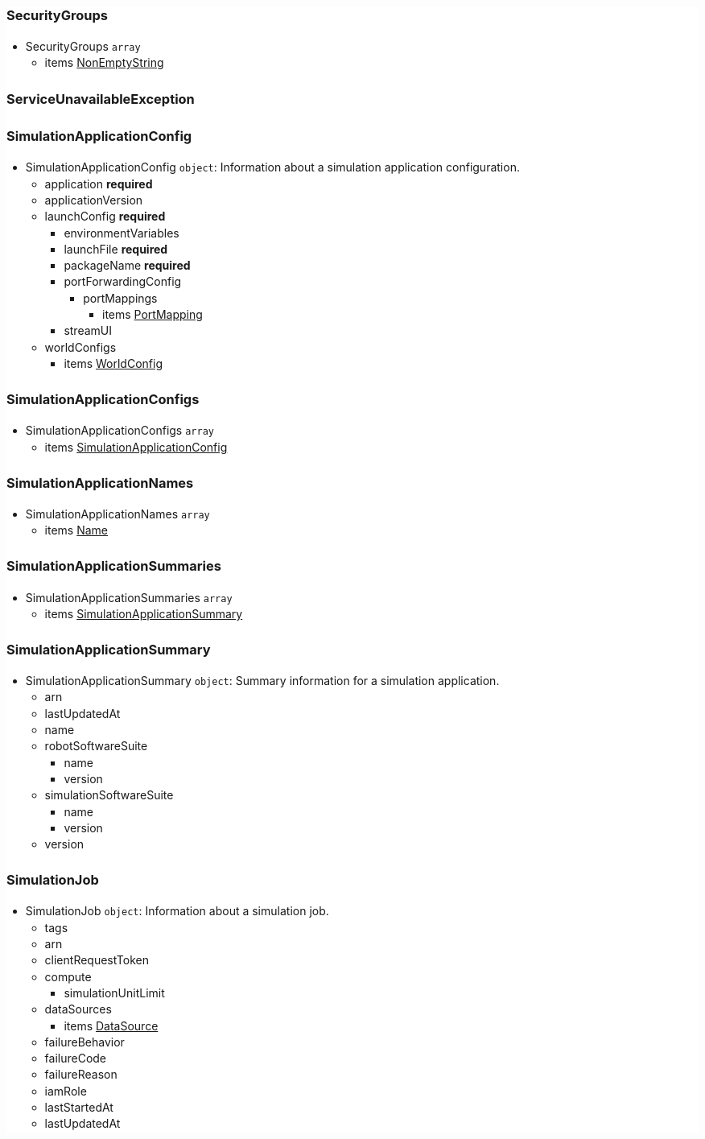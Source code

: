 ### SecurityGroups
* SecurityGroups `array`
  * items [NonEmptyString](#nonemptystring)

### ServiceUnavailableException


### SimulationApplicationConfig
* SimulationApplicationConfig `object`: Information about a simulation application configuration.
  * application **required**
  * applicationVersion
  * launchConfig **required**
    * environmentVariables
    * launchFile **required**
    * packageName **required**
    * portForwardingConfig
      * portMappings
        * items [PortMapping](#portmapping)
    * streamUI
  * worldConfigs
    * items [WorldConfig](#worldconfig)

### SimulationApplicationConfigs
* SimulationApplicationConfigs `array`
  * items [SimulationApplicationConfig](#simulationapplicationconfig)

### SimulationApplicationNames
* SimulationApplicationNames `array`
  * items [Name](#name)

### SimulationApplicationSummaries
* SimulationApplicationSummaries `array`
  * items [SimulationApplicationSummary](#simulationapplicationsummary)

### SimulationApplicationSummary
* SimulationApplicationSummary `object`: Summary information for a simulation application.
  * arn
  * lastUpdatedAt
  * name
  * robotSoftwareSuite
    * name
    * version
  * simulationSoftwareSuite
    * name
    * version
  * version

### SimulationJob
* SimulationJob `object`: Information about a simulation job.
  * tags
  * arn
  * clientRequestToken
  * compute
    * simulationUnitLimit
  * dataSources
    * items [DataSource](#datasource)
  * failureBehavior
  * failureCode
  * failureReason
  * iamRole
  * lastStartedAt
  * lastUpdatedAt